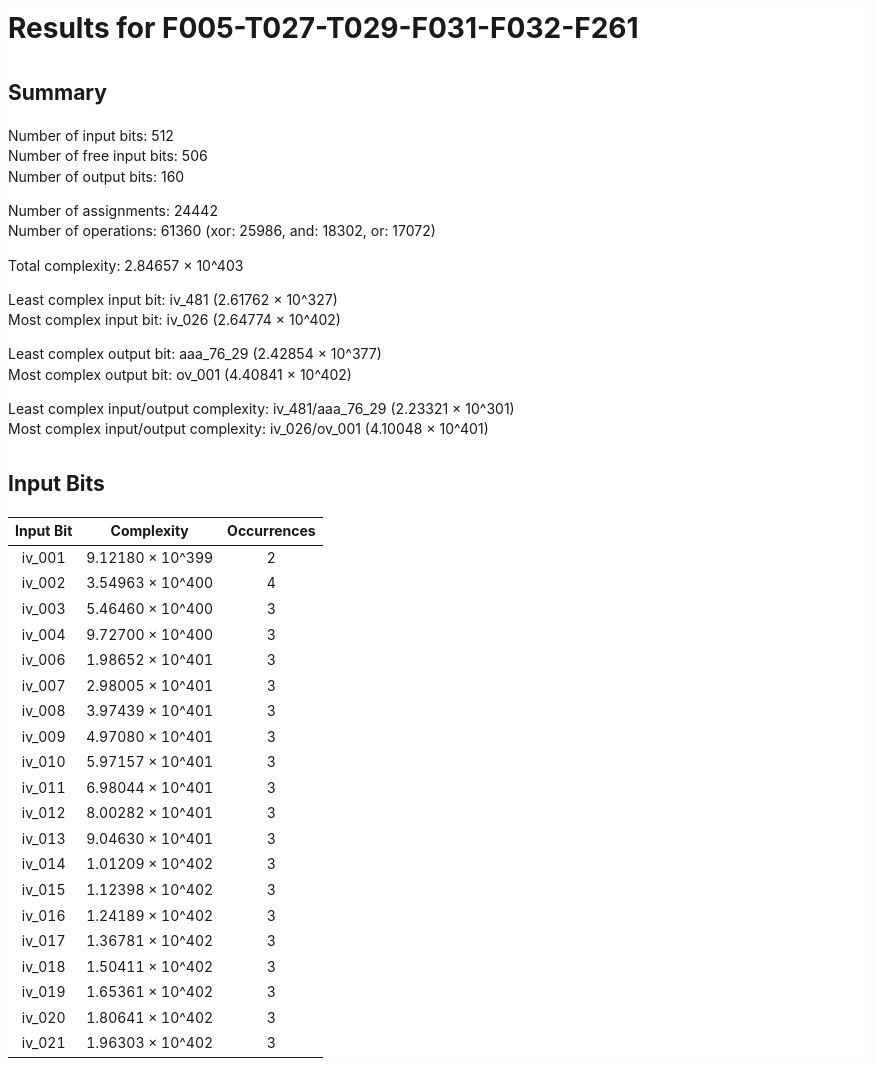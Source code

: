 # Results for F005-T027-T029-F031-F032-F261

## Summary

Number of input bits: 512  
Number of free input bits: 506  
Number of output bits: 160

Number of assignments: 24442  
Number of operations: 61360
(xor: 25986,
and: 18302,
or: 17072)

Total complexity: 2.84657 × 10^403

Least complex input bit: iv_481 (2.61762 × 10^327)  
Most complex input bit: iv_026 (2.64774 × 10^402)

Least complex output bit: aaa_76_29 (2.42854 × 10^377)  
Most complex output bit: ov_001 (4.40841 × 10^402)

Least complex input/output complexity: iv_481/aaa_76_29 (2.23321 × 10^301)  
Most complex input/output complexity: iv_026/ov_001 (4.10048 × 10^401)

## Input Bits

| Input Bit | Complexity | Occurrences |
|:---------:|:----------:|:-----------:|
| iv_001 | 9.12180 × 10^399 | 2 |
| iv_002 | 3.54963 × 10^400 | 4 |
| iv_003 | 5.46460 × 10^400 | 3 |
| iv_004 | 9.72700 × 10^400 | 3 |
| iv_006 | 1.98652 × 10^401 | 3 |
| iv_007 | 2.98005 × 10^401 | 3 |
| iv_008 | 3.97439 × 10^401 | 3 |
| iv_009 | 4.97080 × 10^401 | 3 |
| iv_010 | 5.97157 × 10^401 | 3 |
| iv_011 | 6.98044 × 10^401 | 3 |
| iv_012 | 8.00282 × 10^401 | 3 |
| iv_013 | 9.04630 × 10^401 | 3 |
| iv_014 | 1.01209 × 10^402 | 3 |
| iv_015 | 1.12398 × 10^402 | 3 |
| iv_016 | 1.24189 × 10^402 | 3 |
| iv_017 | 1.36781 × 10^402 | 3 |
| iv_018 | 1.50411 × 10^402 | 3 |
| iv_019 | 1.65361 × 10^402 | 3 |
| iv_020 | 1.80641 × 10^402 | 3 |
| iv_021 | 1.96303 × 10^402 | 3 |
